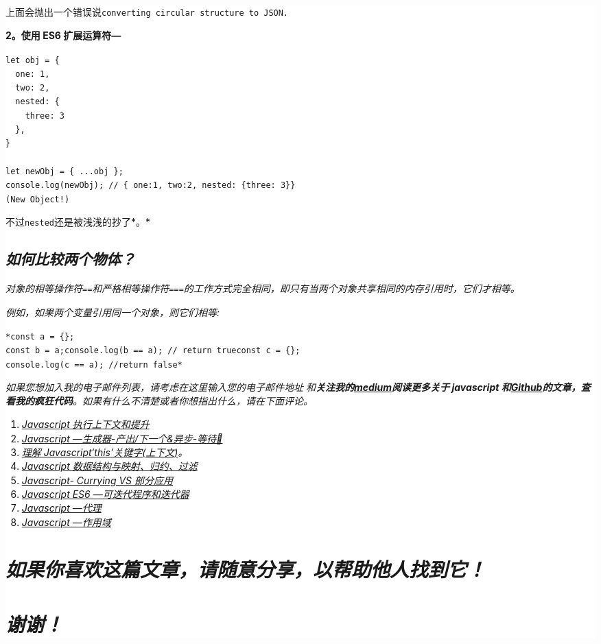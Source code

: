 上面会抛出一个错误说`converting circular structure to JSON.`

**2。使用 ES6 扩展运算符—**

```
let obj = {
  one: 1,
  two: 2,
  nested: {
    three: 3
  },
}

let newObj = { ...obj }; 
console.log(newObj); // { one:1, two:2, nested: {three: 3}} 
(New Object!)
```

不过`nested`还是被浅浅的抄了*。*

## ***如何比较两个物体？***

*对象的相等操作符`==`和严格相等操作符`===`的工作方式完全相同，即只有当两个对象共享相同的内存引用时，它们才相等。*

*例如，如果两个变量引用同一个对象，则它们相等:*

```
*const a = {};
const b = a;console.log(b == a); // return trueconst c = {};
console.log(c == a); //return false*
```

*如果您想加入我的电子邮件列表，请考虑在这里输入您的电子邮件地址 和**关注我的**[**medium**](https://medium.com/@ideepak.jsd)**阅读更多关于 javascript 和**[**Github**](https://github.com/dg92)**的文章，查看我的疯狂代码**。如果有什么不清楚或者你想指出什么，请在下面评论。*

1.  *[Javascript 执行上下文和提升](https://levelup.gitconnected.com/javascript-execution-context-and-hoisting-c2cc4993e37d)*
2.  *[Javascript —生成器-产出/下一个&异步-等待🤔](https://medium.com/datadriveninvestor/javascript-generator-yield-next-async-await-8442d2c77185)*
3.  *[理解 Javascript‘this’关键字(上下文)](https://medium.com/datadriveninvestor/javascript-context-this-keyword-9a78a19d5786)。*
4.  *[Javascript 数据结构与映射、归约、过滤](https://levelup.gitconnected.com/write-beautiful-javascript-with-%CE%BB-fp-es6-350cd64ab5bf)*
5.  *[Javascript- Currying VS 部分应用](https://medium.com/datadriveninvestor/javascript-currying-vs-partial-application-4db5b2442be8)*
6.  *[Javascript ES6 —可迭代程序和迭代器](https://medium.com/datadriveninvestor/javascript-es6-iterables-and-iterators-de18b54f4d4)*
7.  *[Javascript —代理](https://medium.com/datadriveninvestor/why-to-use-javascript-proxy-5cdc69d943e3)*
8.  *[Javascript —作用域](https://medium.com/datadriveninvestor/still-confused-in-js-scopes-f7dae62c16ee)*

# *如果你喜欢这篇文章，请随意分享，以帮助他人找到它！*

# ***谢谢！***